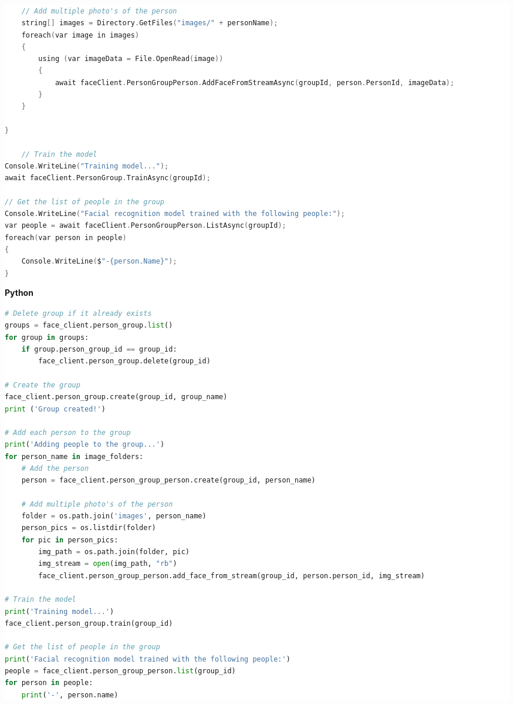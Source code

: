 ```C
    // Add multiple photo's of the person
    string[] images = Directory.GetFiles("images/" + personName);
    foreach(var image in images)
    {
        using (var imageData = File.OpenRead(image))
        { 
            await faceClient.PersonGroupPerson.AddFaceFromStreamAsync(groupId, person.PersonId, imageData);
        }
    }

}

    // Train the model
Console.WriteLine("Training model...");
await faceClient.PersonGroup.TrainAsync(groupId);

// Get the list of people in the group
Console.WriteLine("Facial recognition model trained with the following people:");
var people = await faceClient.PersonGroupPerson.ListAsync(groupId);
foreach(var person in people)
{
    Console.WriteLine($"-{person.Name}");
}
```

**Python**

```Python
# Delete group if it already exists
groups = face_client.person_group.list()
for group in groups:
    if group.person_group_id == group_id:
        face_client.person_group.delete(group_id)

# Create the group
face_client.person_group.create(group_id, group_name)
print ('Group created!')

# Add each person to the group
print('Adding people to the group...')
for person_name in image_folders:
    # Add the person
    person = face_client.person_group_person.create(group_id, person_name)

    # Add multiple photo's of the person
    folder = os.path.join('images', person_name)
    person_pics = os.listdir(folder)
    for pic in person_pics:
        img_path = os.path.join(folder, pic)
        img_stream = open(img_path, "rb")
        face_client.person_group_person.add_face_from_stream(group_id, person.person_id, img_stream)

# Train the model
print('Training model...')
face_client.person_group.train(group_id)

# Get the list of people in the group
print('Facial recognition model trained with the following people:')
people = face_client.person_group_person.list(group_id)
for person in people:
    print('-', person.name)
```
